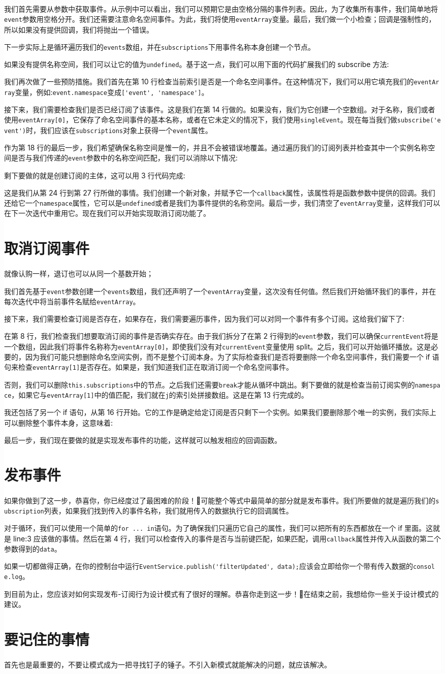 我们首先需要从参数中获取事件。从示例中可以看出，我们可以预期它是由空格分隔的事件列表。因此，为了收集所有事件，我们简单地将`event`参数用空格分开。我们还需要注意命名空间事件。为此，我们将使用`eventArray`变量。最后，我们做一个小检查；回调是强制性的，所以如果没有提供回调，我们将抛出一个错误。

下一步实际上是循环遍历我们的`events`数组，并在`subscriptions`下用事件名称本身创建一个节点。

如果没有提供名称空间，我们可以让它的值为`undefined`。基于这一点，我们可以用下面的代码扩展我们的 subscribe 方法:

我们再次做了一些预防措施。我们首先在第 10 行检查当前索引是否是一个命名空间事件。在这种情况下，我们可以用它填充我们的`eventArray`变量，例如:`event.namespace`变成`['event', 'namespace']`。

接下来，我们需要检查我们是否已经订阅了该事件。这是我们在第 14 行做的。如果没有，我们为它创建一个空数组。对于名称，我们或者使用`eventArray[0]`，它保存了命名空间事件的基本名称，或者在它未定义的情况下，我们使用`singleEvent`。现在每当我们做`subscribe('event')`时，我们应该在`subscriptions`对象上获得一个`event`属性。

作为第 18 行的最后一步，我们希望确保名称空间是惟一的，并且不会被错误地覆盖。通过遍历我们的订阅列表并检查其中一个实例名称空间是否与我们传递的`event`参数中的名称空间匹配，我们可以消除以下情况:

剩下要做的就是创建订阅的主体，这可以用 3 行代码完成:

这是我们从第 24 行到第 27 行所做的事情。我们创建一个新对象，并赋予它一个`callback`属性，该属性将是函数参数中提供的回调。我们还给它一个`namespace`属性，它可以是`undefined`或者是我们为事件提供的名称空间。最后一步，我们清空了`eventArray`变量，这样我们可以在下一次迭代中重用它。现在我们可以开始实现取消订阅功能了。

# 取消订阅事件

就像认购一样，退订也可以从同一个基数开始；

我们首先基于`event`参数创建一个`events`数组，我们还声明了一个`eventArray`变量，这次没有任何值。然后我们开始循环我们的事件，并在每次迭代中将当前事件名赋给`eventArray`。

接下来，我们需要检查订阅是否存在，如果存在，我们需要遍历事件，因为我们可以对同一个事件有多个订阅。这给我们留下了:

在第 8 行，我们检查我们想要取消订阅的事件是否确实存在。由于我们拆分了在第 2 行得到的`event`参数，我们可以确保`currentEvent`将是一个数组，因此我们将事件名称称为`eventArray[0]`，即使我们没有对`currentEvent`变量使用 split。之后，我们可以开始循环播放。这是必要的，因为我们可能只想删除命名空间实例，而不是整个订阅本身。为了实际检查我们是否将要删除一个命名空间事件，我们需要一个 if 语句来检查`eventArray[1]`是否存在。如果是，我们知道我们正在取消订阅一个命名空间事件。

否则，我们可以删除`this.subscriptions`中的节点。之后我们还需要`break`才能从循环中跳出。剩下要做的就是检查当前订阅实例的`namespace`，如果它与`eventArray[1]`中的值匹配，我们就在`j`的索引处拼接数组。这是在第 13 行完成的。

我还包括了另一个 if 语句，从第 16 行开始。它的工作是确定给定订阅是否只剩下一个实例。如果我们要删除那个唯一的实例，我们实际上可以删除整个事件本身，这意味着:

最后一步，我们现在要做的就是实现发布事件的功能，这样就可以触发相应的回调函数。

# 发布事件

如果你做到了这一步，恭喜你，你已经度过了最困难的阶段！🎉可能整个等式中最简单的部分就是发布事件。我们所要做的就是遍历我们的`subscription`列表，如果我们找到传入的事件名称，我们就用传入的数据执行它的回调属性。

对于循环，我们可以使用一个简单的`for ... in`语句。为了确保我们只遍历它自己的属性，我们可以把所有的东西都放在一个 if 里面。这就是 line:3 应该做的事情。然后在第 4 行，我们可以检查传入的事件是否与当前键匹配，如果匹配，调用`callback`属性并传入从函数的第二个参数得到的`data`。

如果一切都做得正确，在你的控制台中运行`EventService.publish('filterUpdated', data);`应该会立即给你一个带有传入数据的`console.log`。

到目前为止，您应该对如何实现发布-订阅行为设计模式有了很好的理解。恭喜你走到这一步！🙌在结束之前，我想给你一些关于设计模式的建议。

# 要记住的事情

首先也是最重要的，不要让模式成为一把寻找钉子的锤子。不引入新模式就能解决的问题，就应该解决。
